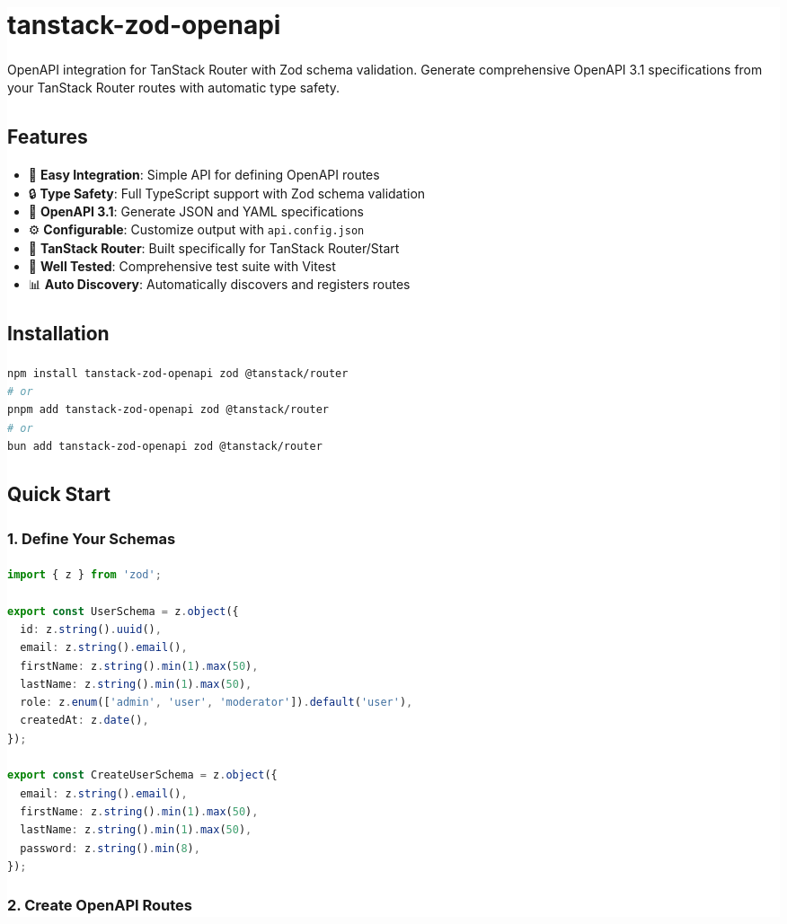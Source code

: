 # tanstack-zod-openapi

OpenAPI integration for TanStack Router with Zod schema validation. Generate comprehensive OpenAPI 3.1 specifications from your TanStack Router routes with automatic type safety.

## Features

- 🚀 **Easy Integration**: Simple API for defining OpenAPI routes
- 🔒 **Type Safety**: Full TypeScript support with Zod schema validation
- 📝 **OpenAPI 3.1**: Generate JSON and YAML specifications
- ⚙️ **Configurable**: Customize output with `api.config.json`
- 🎯 **TanStack Router**: Built specifically for TanStack Router/Start
- 🧪 **Well Tested**: Comprehensive test suite with Vitest
- 📊 **Auto Discovery**: Automatically discovers and registers routes

## Installation

```bash
npm install tanstack-zod-openapi zod @tanstack/router
# or
pnpm add tanstack-zod-openapi zod @tanstack/router  
# or
bun add tanstack-zod-openapi zod @tanstack/router
```

## Quick Start

### 1. Define Your Schemas

```typescript
import { z } from 'zod';

export const UserSchema = z.object({
  id: z.string().uuid(),
  email: z.string().email(),
  firstName: z.string().min(1).max(50),
  lastName: z.string().min(1).max(50),
  role: z.enum(['admin', 'user', 'moderator']).default('user'),
  createdAt: z.date(),
});

export const CreateUserSchema = z.object({
  email: z.string().email(),
  firstName: z.string().min(1).max(50),
  lastName: z.string().min(1).max(50),
  password: z.string().min(8),
});
```

### 2. Create OpenAPI Routes
